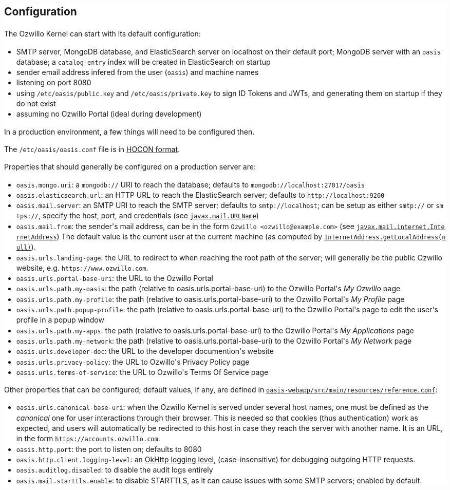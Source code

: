 Configuration
-------------

The Ozwillo Kernel can start with its default configuration:
 * SMTP server, MongoDB database, and ElasticSearch server on localhost on their default port;
   MongoDB server with an `oasis` database;
   a `catalog-entry` index will be created in ElasticSearch on startup
 * sender email address infered from the user (`oasis`) and machine names
 * listening on port 8080
 * using `/etc/oasis/public.key` and `/etc/oasis/private.key` to sign ID Tokens and JWTs,
   and generating them on startup if they do not exist
 * assuming no Ozwillo Portal (ideal during development)

In a production environment, a few things will need to be configured then.

The `/etc/oasis/oasis.conf` file is in [HOCON format](https://github.com/typesafehub/config/blob/master/HOCON.md).

Properties that should generally be configured on a production server are:
 * `oasis.mongo.uri`: a `mongodb://` URI to reach the database; defaults to `mongodb://localhost:27017/oasis`
 * `oasis.elasticsearch.url`: an HTTP URL to reach the ElasticSearch server; defaults to `http://localhost:9200`
 * `oasis.mail.server`: an SMTP URI to reach the SMTP server; defaults to `smtp://localhost`;
   can be setup as either `smtp://` or `smtps://`, specify the host, port, and credentials
   (see [`javax.mail.URLName`](https://docs.oracle.com/javaee/7/api/javax/mail/URLName.html))
 * `oasis.mail.from`: the sender's mail address, can be in the form `Ozwillo <ozwillo@example.com>`
   (see [`javax.mail.internet.InternetAddress`](https://docs.oracle.com/javaee/7/api/javax/mail/internet/InternetAddress.html))
   The default value is the current user at the current machine (as computed by [`InternetAddress.getLocalAddress(null)`](https://docs.oracle.com/javaee/7/api/javax/mail/internet/InternetAddress.html#getLocalAddress-javax.mail.Session-)).
 * `oasis.urls.landing-page`: the URL to redirect to when reaching the root path of the server;
   will generally be the public Ozwillo website, e.g. `https://www.ozwillo.com`.
 * `oasis.urls.portal-base-uri`: the URL to the Ozwillo Portal
 * `oasis.urls.path.my-oasis`: the path (relative to oasis.urls.portal-base-uri) to the Ozwillo Portal's _My Ozwillo_ page
 * `oasis.urls.path.my-profile`: the path (relative to oasis.urls.portal-base-uri) to the Ozwillo Portal's _My Profile_ page
 * `oasis.urls.path.popup-profile`: the path (relative to oasis.urls.portal-base-uri) to the Ozwillo Portal's page to edit the user's profile in a popup window
 * `oasis.urls.path.my-apps`: the path (relative to oasis.urls.portal-base-uri) to the Ozwillo Portal's _My Applications_ page
 * `oasis.urls.path.my-network`: the path (relative to oasis.urls.portal-base-uri) to the Ozwillo Portal's _My Network_ page
 * `oasis.urls.developer-doc`: the URL to the developer documention's website
 * `oasis.urls.privacy-policy`: the URL to Ozwillo's Privacy Policy page
 * `oasis.urls.terms-of-service`: the URL to Ozwillo's Terms Of Service page

Other properties that can be configured;
default values, if any, are defined in [`oasis-webapp/src/main/resources/reference.conf`](https://github.com/ozwillo/ozwillo-kernel/blob/master/oasis-webapp/src/main/resources/reference.conf):
 * `oasis.urls.canonical-base-uri`: when the Ozwillo Kernel is served under several host names,
   one must be defined as the _canonical_ one for user interactions through their browser.
   This is needed so that cookies (thus authentication) work as expected,
   and users will automatically be redirected to this host in case they reach the server with another name.
   It is an URL, in the form `https://accounts.ozwillo.com`.
 * `oasis.http.port`: the port to listen on; defaults to 8080
 * `oasis.http.client.logging-level`: an [OkHttp logging level](https://square.github.io/okhttp/3.x/logging-interceptor/okhttp3/logging/HttpLoggingInterceptor.Level.html),
   (case-insensitive) for debugging outgoing HTTP requests.
 * `oasis.auditlog.disabled`: to disable the audit logs entirely
 * `oasis.mail.starttls.enable`: to disable STARTTLS, as it can cause issues with some SMTP servers;
   enabled by default.